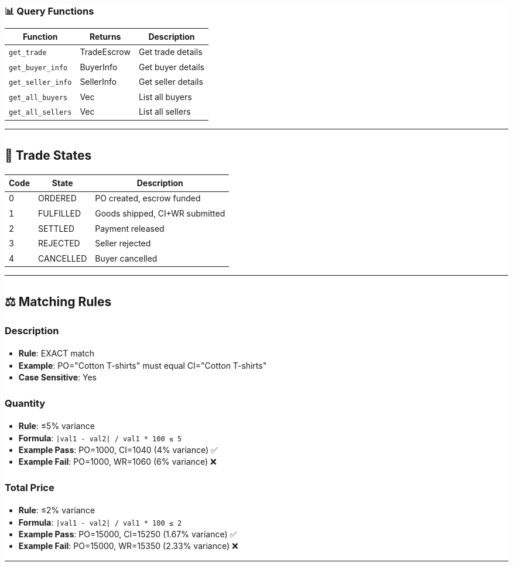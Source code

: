 ### 📊 Query Functions
| Function | Returns | Description |
|----------|---------|-------------|
| `get_trade` | TradeEscrow | Get trade details |
| `get_buyer_info` | BuyerInfo | Get buyer details |
| `get_seller_info` | SellerInfo | Get seller details |
| `get_all_buyers` | Vec<BuyerInfo> | List all buyers |
| `get_all_sellers` | Vec<SellerInfo> | List all sellers |

---

## 🔢 Trade States

| Code | State | Description |
|------|-------|-------------|
| 0 | ORDERED | PO created, escrow funded |
| 1 | FULFILLED | Goods shipped, CI+WR submitted |
| 2 | SETTLED | Payment released |
| 3 | REJECTED | Seller rejected |
| 4 | CANCELLED | Buyer cancelled |

---

## ⚖️ Matching Rules

### Description
- **Rule**: EXACT match
- **Example**: PO="Cotton T-shirts" must equal CI="Cotton T-shirts"
- **Case Sensitive**: Yes

### Quantity
- **Rule**: ≤5% variance
- **Formula**: `|val1 - val2| / val1 * 100 ≤ 5`
- **Example Pass**: PO=1000, CI=1040 (4% variance) ✅
- **Example Fail**: PO=1000, WR=1060 (6% variance) ❌

### Total Price
- **Rule**: ≤2% variance
- **Formula**: `|val1 - val2| / val1 * 100 ≤ 2`
- **Example Pass**: PO=15000, CI=15250 (1.67% variance) ✅
- **Example Fail**: PO=15000, WR=15350 (2.33% variance) ❌

---
